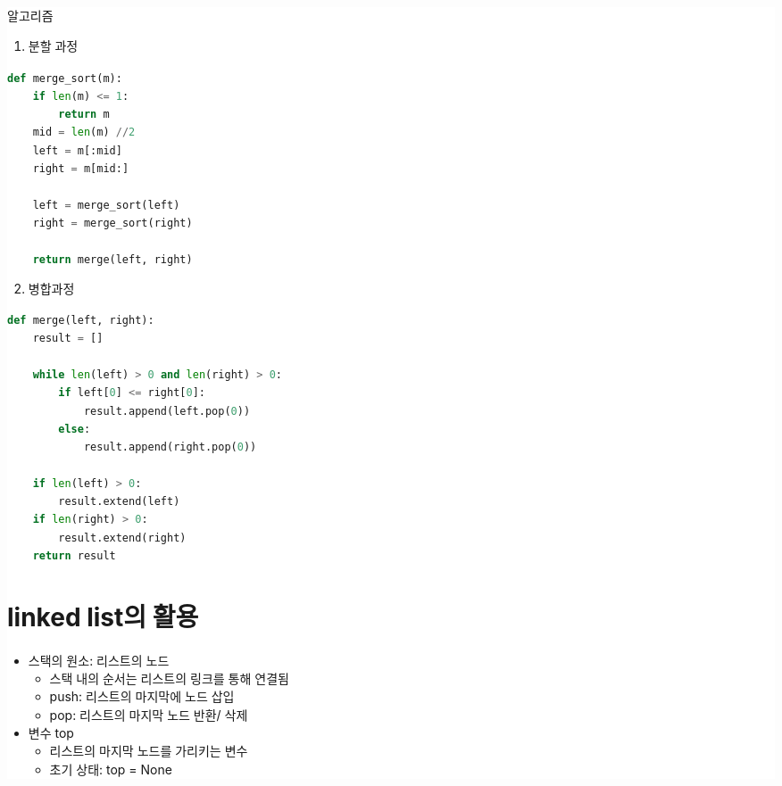 알고리즘

1. 분할 과정

```python
def merge_sort(m):
    if len(m) <= 1:
        return m
    mid = len(m) //2
    left = m[:mid]
    right = m[mid:]
    
    left = merge_sort(left)
    right = merge_sort(right)
    
    return merge(left, right)
```

2. 병합과정

```python
def merge(left, right):
    result = []
    
    while len(left) > 0 and len(right) > 0:
        if left[0] <= right[0]:
            result.append(left.pop(0))
        else:
            result.append(right.pop(0))
    
    if len(left) > 0:
        result.extend(left)
    if len(right) > 0:
        result.extend(right)
    return result
```





# linked list의 활용

* 스택의 원소: 리스트의 노드
  * 스택 내의 순서는 리스트의 링크를 통해 연결됨
  * push: 리스트의 마지막에 노드 삽입
  * pop: 리스트의 마지막 노드 반환/ 삭제
* 변수 top
  * 리스트의 마지막 노드를 가리키는 변수
  * 초기 상태: top = None
